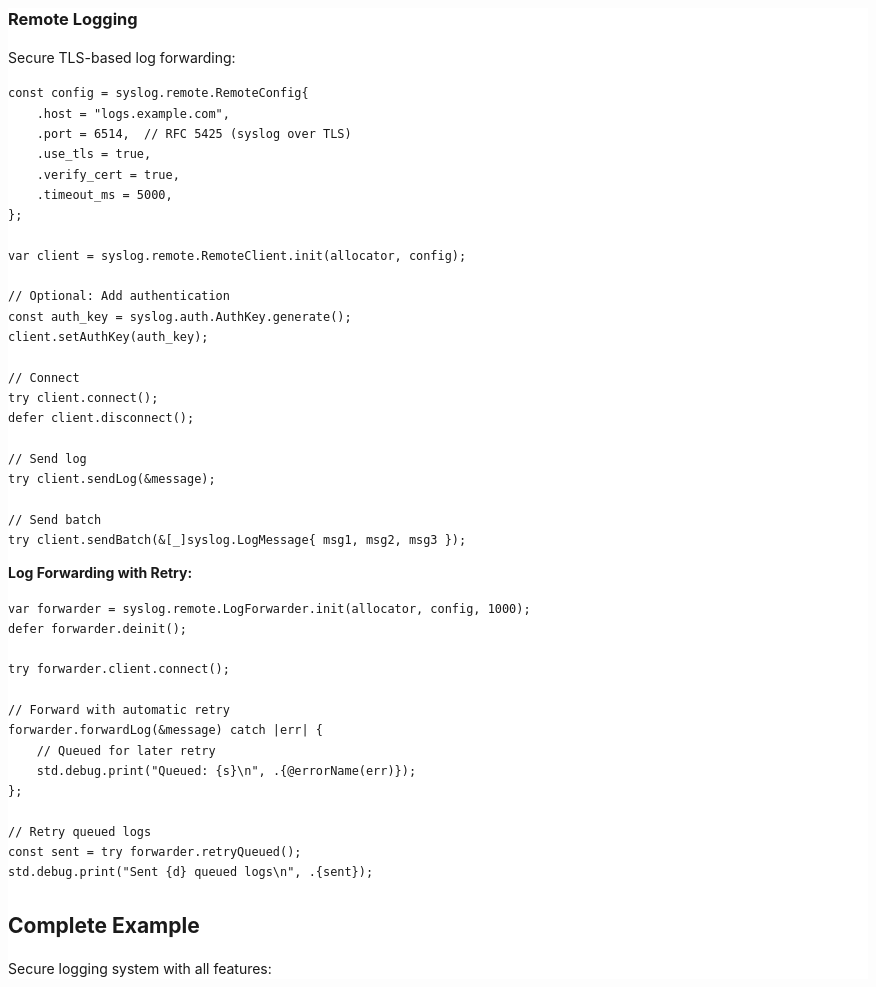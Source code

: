 ### Remote Logging

Secure TLS-based log forwarding:

```zig
const config = syslog.remote.RemoteConfig{
    .host = "logs.example.com",
    .port = 6514,  // RFC 5425 (syslog over TLS)
    .use_tls = true,
    .verify_cert = true,
    .timeout_ms = 5000,
};

var client = syslog.remote.RemoteClient.init(allocator, config);

// Optional: Add authentication
const auth_key = syslog.auth.AuthKey.generate();
client.setAuthKey(auth_key);

// Connect
try client.connect();
defer client.disconnect();

// Send log
try client.sendLog(&message);

// Send batch
try client.sendBatch(&[_]syslog.LogMessage{ msg1, msg2, msg3 });
```

**Log Forwarding with Retry:**

```zig
var forwarder = syslog.remote.LogForwarder.init(allocator, config, 1000);
defer forwarder.deinit();

try forwarder.client.connect();

// Forward with automatic retry
forwarder.forwardLog(&message) catch |err| {
    // Queued for later retry
    std.debug.print("Queued: {s}\n", .{@errorName(err)});
};

// Retry queued logs
const sent = try forwarder.retryQueued();
std.debug.print("Sent {d} queued logs\n", .{sent});
```

## Complete Example

Secure logging system with all features:
